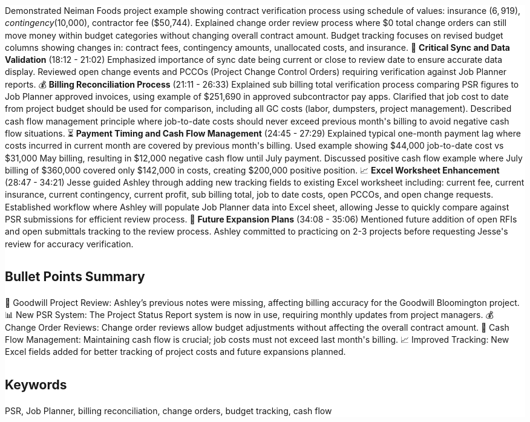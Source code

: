 Demonstrated Neiman Foods project example showing contract verification process using schedule of values: insurance ($6,919), contingency ($10,000), contractor fee ($50,744).
Explained change order review process where $0 total change orders can still move money within budget categories without changing overall contract amount.
Budget tracking focuses on revised budget columns showing changes in: contract fees, contingency amounts, unallocated costs, and insurance.
🔄 **Critical Sync and Data Validation** (18:12 - 21:02)
Emphasized importance of sync date being current or close to review date to ensure accurate data display.
Reviewed open change events and PCCOs (Project Change Control Orders) requiring verification against Job Planner reports.
💰 **Billing Reconciliation Process** (21:11 - 26:33)
Explained sub billing total verification process comparing PSR figures to Job Planner approved invoices, using example of $251,690 in approved subcontractor pay apps.
Clarified that job cost to date from project budget should be used for comparison, including all GC costs (labor, dumpsters, project management).
Described cash flow management principle where job-to-date costs should never exceed previous month's billing to avoid negative cash flow situations.
⏳ **Payment Timing and Cash Flow Management** (24:45 - 27:29)
Explained typical one-month payment lag where costs incurred in current month are covered by previous month's billing.
Used example showing $44,000 job-to-date cost vs $31,000 May billing, resulting in $12,000 negative cash flow until July payment.
Discussed positive cash flow example where July billing of $360,000 covered only $142,000 in costs, creating $200,000 positive position.
📈 **Excel Worksheet Enhancement** (28:47 - 34:21)
Jesse guided Ashley through adding new tracking fields to existing Excel worksheet including: current fee, current insurance, current contingency, current profit, sub billing total, job to date costs, open PCCOs, and open change requests.
Established workflow where Ashley will populate Job Planner data into Excel sheet, allowing Jesse to quickly compare against PSR submissions for efficient review process.
🔮 **Future Expansion Plans** (34:08 - 35:06)
Mentioned future addition of open RFIs and open submittals tracking to the review process.
Ashley committed to practicing on 2-3 projects before requesting Jesse's review for accuracy verification.


## Bullet Points Summary
💼 Goodwill Project Review: Ashley’s previous notes were missing, affecting billing accuracy for the Goodwill Bloomington project.
📊 New PSR System: The Project Status Report system is now in use, requiring monthly updates from project managers.
💰 Change Order Reviews: Change order reviews allow budget adjustments without affecting the overall contract amount.
🔄 Cash Flow Management: Maintaining cash flow is crucial; job costs must not exceed last month's billing.
📈 Improved Tracking: New Excel fields added for better tracking of project costs and future expansions planned.

## Keywords
PSR, Job Planner, billing reconciliation, change orders, budget tracking, cash flow
